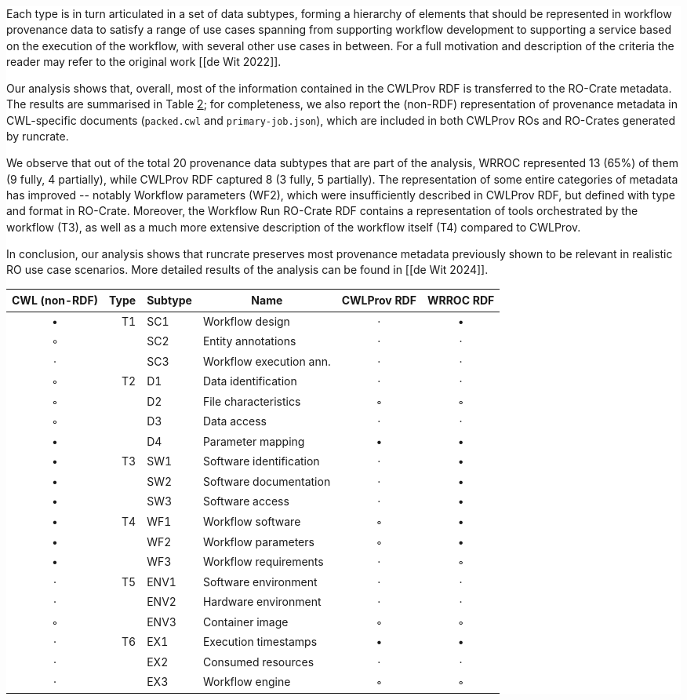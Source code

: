 Each type is in turn articulated in a set of data subtypes, forming a hierarchy
of elements that should be represented in
workflow provenance data to satisfy a range of use cases spanning from
supporting workflow development to supporting a service based on the
execution of the workflow, with several other use cases in between. For a full
motivation and description of the criteria the reader may refer to the original work [[de Wit 2022]].

Our analysis shows that, overall, most of the information contained in the CWLProv RDF is transferred to the RO-Crate metadata.
The results are summarised in Table [2](#analysis_table);
for completeness, we also report the (non-RDF) representation of provenance metadata in CWL-specific documents (`packed.cwl` and `primary-job.json`), which are included in both CWLProv ROs and RO-Crates generated by runcrate.

We observe that out of the total 20 provenance data subtypes that are part of the analysis, WRROC represented 13 (65%) of them (9 fully, 4 partially), while CWLProv RDF captured 8 (3 fully, 5 partially). The representation of some entire categories of metadata has improved -- notably Workflow parameters (WF2), which were insufficiently described in CWLProv RDF, but defined with type and format in RO-Crate.
Moreover, the Workflow Run RO-Crate RDF contains a representation of tools orchestrated by the workflow (T3), as well as a much more extensive description of the workflow itself (T4) compared to CWLProv.

In conclusion, our analysis shows that runcrate preserves most provenance metadata previously shown to be relevant in realistic RO use case scenarios.
More detailed results of the analysis can be found in [[de Wit 2024]].


<div id="analysis_table">

| CWL (non-RDF) | Type | Subtype | Name                    | CWLProv RDF | WRROC RDF |
| :-----------: | ---: | ------- | ----------------------- | :---------: | :-------: |
|      •        |   T1 | SC1     | Workflow design         |      ·      |     •     |  
|      ∘        |      | SC2     | Entity annotations      |      ·      |     ·     |  
|      ·        |      | SC3     | Workflow execution ann. |      ·      |     ·     |  
|      ◦        |   T2 | D1      | Data identification     |      ·      |     ·     |  
|      ◦        |      | D2      | File characteristics    |      ◦      |     ◦     |  
|      ◦        |      | D3      | Data access             |      ·      |     ·     |  
|      •        |      | D4      | Parameter mapping       |      •      |     •     |  
|      •        |   T3 | SW1     | Software identification |      ·      |     •     |  
|      •        |      | SW2     | Software documentation  |      ·      |     •     |  
|      •        |      | SW3     | Software access         |      ·      |     •     |  
|      •        |   T4 | WF1     | Workflow software       |      ◦      |     •     |  
|      •        |      | WF2     | Workflow parameters     |      ◦      |     •     |  
|      •        |      | WF3     | Workflow requirements   |      ·      |     ◦     |  
|      ·        |   T5 | ENV1    | Software environment    |      ·      |     ·     |  
|      ·        |      | ENV2    | Hardware environment    |      ·      |     ·     |  
|      ◦        |      | ENV3    | Container image         |      ◦      |     ◦     |  
|      ·        |   T6 | EX1     | Execution timestamps    |      •      |     •     |  
|      ·        |      | EX2     | Consumed resources      |      ·      |     ·     |  
|      ·        |      | EX3     | Workflow engine         |      ◦      |     ◦     |  